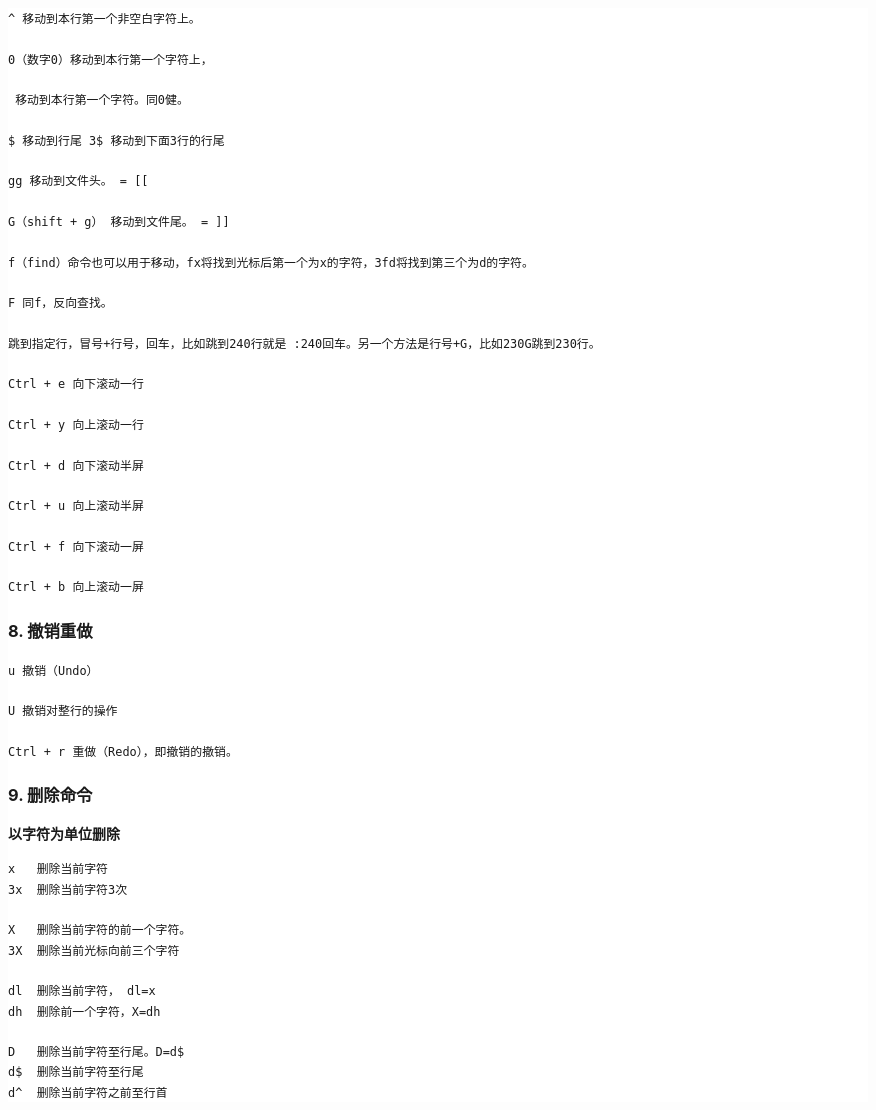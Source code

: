 ```
^ 移动到本行第一个非空白字符上。

0（数字0）移动到本行第一个字符上，

 移动到本行第一个字符。同0健。

$ 移动到行尾 3$ 移动到下面3行的行尾

gg 移动到文件头。 = [[

G（shift + g） 移动到文件尾。 = ]]

f（find）命令也可以用于移动，fx将找到光标后第一个为x的字符，3fd将找到第三个为d的字符。

F 同f，反向查找。

跳到指定行，冒号+行号，回车，比如跳到240行就是 :240回车。另一个方法是行号+G，比如230G跳到230行。

Ctrl + e 向下滚动一行

Ctrl + y 向上滚动一行

Ctrl + d 向下滚动半屏

Ctrl + u 向上滚动半屏

Ctrl + f 向下滚动一屏

Ctrl + b 向上滚动一屏
```



### 8. 撤销重做

```
u 撤销（Undo）

U 撤销对整行的操作

Ctrl + r 重做（Redo），即撤销的撤销。
```



### 9. 删除命令

**以字符为单位删除**

```
x   删除当前字符
3x  删除当前字符3次

X   删除当前字符的前一个字符。
3X  删除当前光标向前三个字符

dl  删除当前字符， dl=x
dh  删除前一个字符，X=dh

D   删除当前字符至行尾。D=d$
d$  删除当前字符至行尾
d^  删除当前字符之前至行首
```

